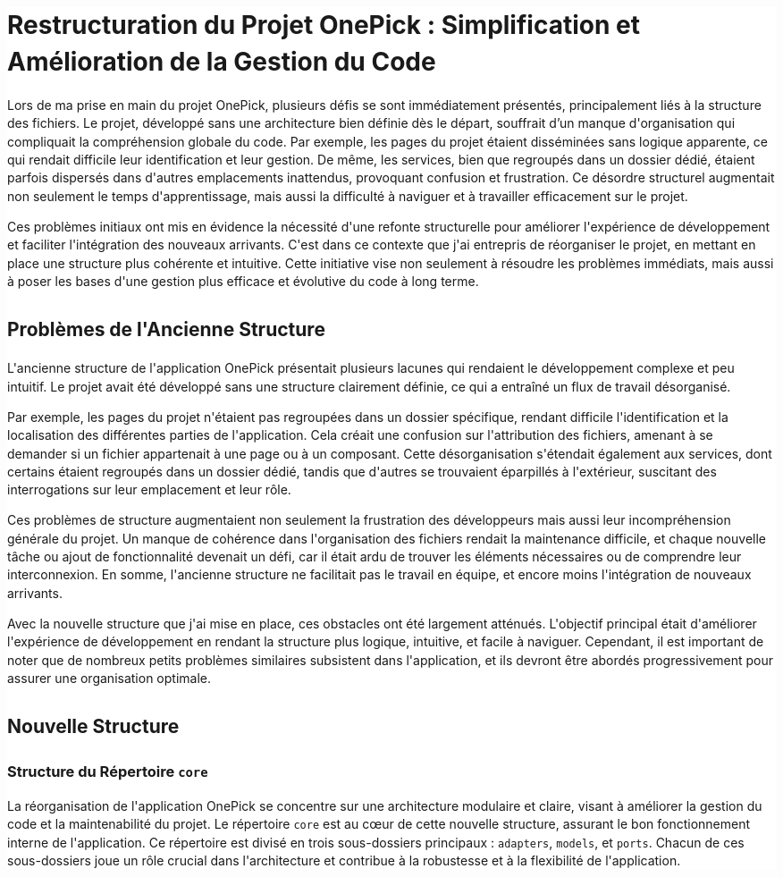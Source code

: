 
# Restructuration du Projet OnePick : Simplification et Amélioration de la Gestion du Code

Lors de ma prise en main du projet OnePick, plusieurs défis se sont immédiatement présentés, principalement liés à la structure des fichiers. Le projet, développé sans une architecture bien définie dès le départ, souffrait d’un manque d'organisation qui compliquait la compréhension globale du code. Par exemple, les pages du projet étaient disséminées sans logique apparente, ce qui rendait difficile leur identification et leur gestion. De même, les services, bien que regroupés dans un dossier dédié, étaient parfois dispersés dans d'autres emplacements inattendus, provoquant confusion et frustration. Ce désordre structurel augmentait non seulement le temps d'apprentissage, mais aussi la difficulté à naviguer et à travailler efficacement sur le projet.

Ces problèmes initiaux ont mis en évidence la nécessité d'une refonte structurelle pour améliorer l'expérience de développement et faciliter l'intégration des nouveaux arrivants. C'est dans ce contexte que j'ai entrepris de réorganiser le projet, en mettant en place une structure plus cohérente et intuitive. Cette initiative vise non seulement à résoudre les problèmes immédiats, mais aussi à poser les bases d'une gestion plus efficace et évolutive du code à long terme.

## Problèmes de l'Ancienne Structure

L'ancienne structure de l'application OnePick présentait plusieurs lacunes qui rendaient le développement complexe et peu intuitif. Le projet avait été développé sans une structure clairement définie, ce qui a entraîné un flux de travail désorganisé.

Par exemple, les pages du projet n'étaient pas regroupées dans un dossier spécifique, rendant difficile l'identification et la localisation des différentes parties de l'application. Cela créait une confusion sur l'attribution des fichiers, amenant à se demander si un fichier appartenait à une page ou à un composant. Cette désorganisation s'étendait également aux services, dont certains étaient regroupés dans un dossier dédié, tandis que d'autres se trouvaient éparpillés à l'extérieur, suscitant des interrogations sur leur emplacement et leur rôle.

Ces problèmes de structure augmentaient non seulement la frustration des développeurs mais aussi leur incompréhension générale du projet. Un manque de cohérence dans l'organisation des fichiers rendait la maintenance difficile, et chaque nouvelle tâche ou ajout de fonctionnalité devenait un défi, car il était ardu de trouver les éléments nécessaires ou de comprendre leur interconnexion. En somme, l'ancienne structure ne facilitait pas le travail en équipe, et encore moins l'intégration de nouveaux arrivants.

Avec la nouvelle structure que j'ai mise en place, ces obstacles ont été largement atténués. L'objectif principal était d'améliorer l'expérience de développement en rendant la structure plus logique, intuitive, et facile à naviguer. Cependant, il est important de noter que de nombreux petits problèmes similaires subsistent dans l'application, et ils devront être abordés progressivement pour assurer une organisation optimale.

## Nouvelle Structure

### Structure du Répertoire `core`

La réorganisation de l'application OnePick se concentre sur une architecture modulaire et claire, visant à améliorer la gestion du code et la maintenabilité du projet. Le répertoire `core` est au cœur de cette nouvelle structure, assurant le bon fonctionnement interne de l'application. Ce répertoire est divisé en trois sous-dossiers principaux : `adapters`, `models`, et `ports`. Chacun de ces sous-dossiers joue un rôle crucial dans l'architecture et contribue à la robustesse et à la flexibilité de l'application.
